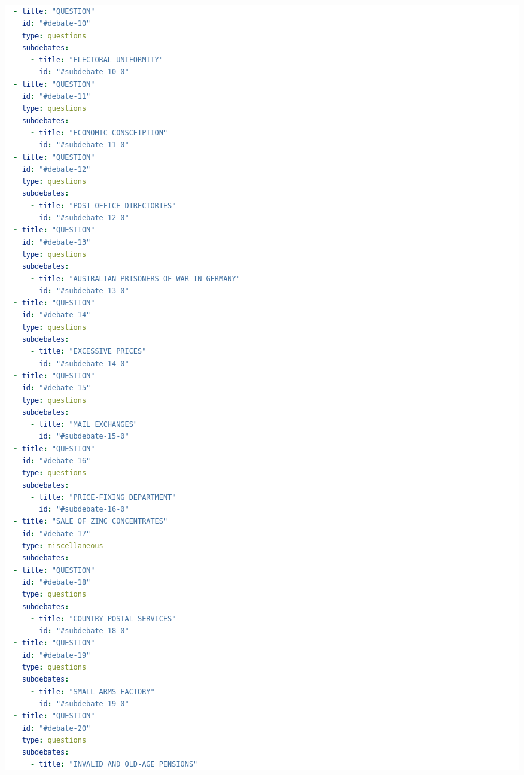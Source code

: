 ```yaml
  - title: "QUESTION"
    id: "#debate-10"
    type: questions
    subdebates:
      - title: "ELECTORAL UNIFORMITY"
        id: "#subdebate-10-0"
  - title: "QUESTION"
    id: "#debate-11"
    type: questions
    subdebates:
      - title: "ECONOMIC CONSCEIPTION"
        id: "#subdebate-11-0"
  - title: "QUESTION"
    id: "#debate-12"
    type: questions
    subdebates:
      - title: "POST OFFICE DIRECTORIES"
        id: "#subdebate-12-0"
  - title: "QUESTION"
    id: "#debate-13"
    type: questions
    subdebates:
      - title: "AUSTRALIAN PRISONERS OF WAR IN GERMANY"
        id: "#subdebate-13-0"
  - title: "QUESTION"
    id: "#debate-14"
    type: questions
    subdebates:
      - title: "EXCESSIVE PRICES"
        id: "#subdebate-14-0"
  - title: "QUESTION"
    id: "#debate-15"
    type: questions
    subdebates:
      - title: "MAIL EXCHANGES"
        id: "#subdebate-15-0"
  - title: "QUESTION"
    id: "#debate-16"
    type: questions
    subdebates:
      - title: "PRICE-FIXING DEPARTMENT"
        id: "#subdebate-16-0"
  - title: "SALE OF ZINC CONCENTRATES"
    id: "#debate-17"
    type: miscellaneous
    subdebates:
  - title: "QUESTION"
    id: "#debate-18"
    type: questions
    subdebates:
      - title: "COUNTRY POSTAL SERVICES"
        id: "#subdebate-18-0"
  - title: "QUESTION"
    id: "#debate-19"
    type: questions
    subdebates:
      - title: "SMALL ARMS FACTORY"
        id: "#subdebate-19-0"
  - title: "QUESTION"
    id: "#debate-20"
    type: questions
    subdebates:
      - title: "INVALID AND OLD-AGE PENSIONS"
```